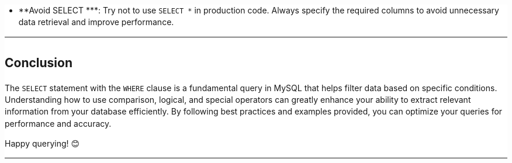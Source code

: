- **Avoid SELECT ***: Try not to use `SELECT *` in production code. Always specify the required columns to avoid unnecessary data retrieval and improve performance.

---

## Conclusion

The `SELECT` statement with the `WHERE` clause is a fundamental query in MySQL that helps filter data based on specific conditions. Understanding how to use comparison, logical, and special operators can greatly enhance your ability to extract relevant information from your database efficiently. By following best practices and examples provided, you can optimize your queries for performance and accuracy.

Happy querying! 😊

---